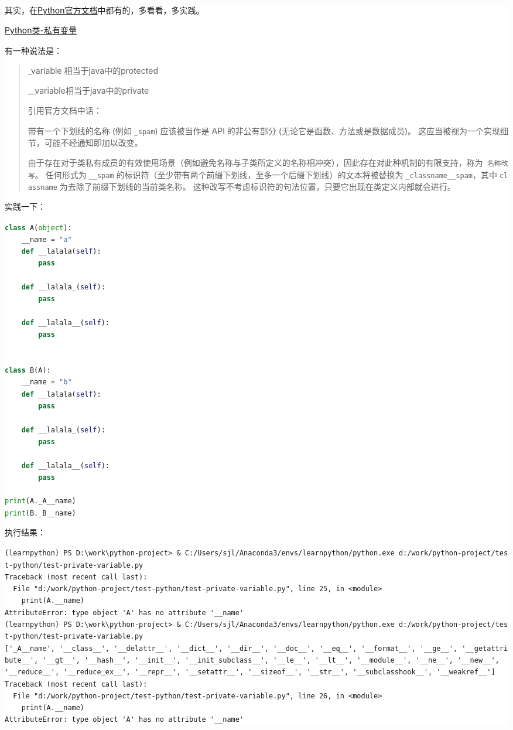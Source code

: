 其实，在[Python官方文档](https://docs.python.org/zh-cn/3/tutorial/)中都有的，多看看，多实践。

[Python类-私有变量](https://docs.python.org/zh-cn/3/tutorial/classes.html#private-variables)

有一种说法是：

> _variable 相当于java中的protected
>
> __variable相当于java中的private
>
> 引用官方文档中话：
>
> 带有一个下划线的名称 (例如 `_spam`) 应该被当作是 API 的非公有部分 (无论它是函数、方法或是数据成员)。 这应当被视为一个实现细节，可能不经通知即加以改变。
>
> 由于存在对于类私有成员的有效使用场景（例如避免名称与子类所定义的名称相冲突），因此存在对此种机制的有限支持，称为` 名称改写`。 任何形式为 `__spam` 的标识符（至少带有两个前缀下划线，至多一个后缀下划线）的文本将被替换为 `_classname__spam`，其中 `classname` 为去除了前缀下划线的当前类名称。 这种改写不考虑标识符的句法位置，只要它出现在类定义内部就会进行。

实践一下：

```python
class A(object):
    __name = "a"
    def __lalala(self):
        pass

    def __lalala_(self):
        pass

    def __lalala__(self):
        pass


class B(A):
    __name = "b"
    def __lalala(self):
        pass

    def __lalala_(self):
        pass

    def __lalala__(self):
        pass

print(A._A__name)
print(B._B__name)
```

执行结果：

```shell
(learnpython) PS D:\work\python-project> & C:/Users/sjl/Anaconda3/envs/learnpython/python.exe d:/work/python-project/test-python/test-private-variable.py
Traceback (most recent call last):
  File "d:/work/python-project/test-python/test-private-variable.py", line 25, in <module>
    print(A.__name)
AttributeError: type object 'A' has no attribute '__name'
(learnpython) PS D:\work\python-project> & C:/Users/sjl/Anaconda3/envs/learnpython/python.exe d:/work/python-project/test-python/test-private-variable.py
['_A__name', '__class__', '__delattr__', '__dict__', '__dir__', '__doc__', '__eq__', '__format__', '__ge__', '__getattribute__', '__gt__', '__hash__', '__init__', '__init_subclass__', '__le__', '__lt__', '__module__', '__ne__', '__new__', '__reduce__', '__reduce_ex__', '__repr__', '__setattr__', '__sizeof__', '__str__', '__subclasshook__', '__weakref__']
Traceback (most recent call last):
  File "d:/work/python-project/test-python/test-private-variable.py", line 26, in <module>
    print(A.__name)
AttributeError: type object 'A' has no attribute '__name'
```